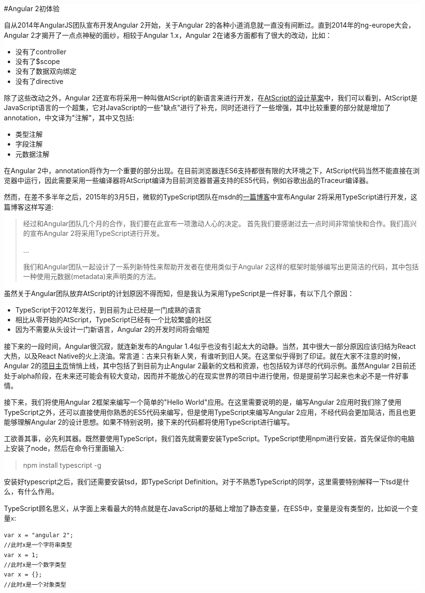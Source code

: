 #Angular 2初体验

自从2014年AngularJS团队宣布开发Angular 2开始，关于Angular 2的各种小道消息就一直没有间断过。直到2014年的ng-europe大会，Angular 2才揭开了一点点神秘的面纱，相较于Angular 1.x，Angular 2在诸多方面都有了很大的改动，比如：

 - 没有了controller
 - 没有了$scope  
 - 没有了数据双向绑定
 - 没有了directive

除了这些改动之外，Angular 2还宣布将采用一种叫做AtScript的新语言来进行开发，在[AtScript的设计草案](https://docs.google.com/a/c4media.com/document/d/11YUzC-1d0V1-Q3V0fQ7KSit97HnZoKVygDxpWzEYW0U/mobilebasic?pli=1&viewopt=127)中，我们可以看到，AtScript是JavaScript语言的一个超集，它对JavaScript的一些"缺点"进行了补充，同时还进行了一些增强，其中比较重要的部分就是增加了annotation，中文译为"注解"，其中又包括:

 - 类型注解
 - 字段注解
 - 元数据注解

在Angular 2中，annotation将作为一个重要的部分出现。在目前浏览器连ES6支持都很有限的大环境之下，AtScript代码当然不能直接在浏览器中运行，因此需要采用一些编译器将AtScript编译为目前浏览器普遍支持的ES5代码，例如谷歌出品的Traceur编译器。

然而，在差不多半年之后，2015年的3月5日，微软的TypeScript团队在msdn的[一篇博客](http://blogs.msdn.com/b/typescript/archive/2015/03/05/angular-2-0-built-on-typescript.aspx)中宣布Angular 2将采用TypeScript进行开发，这篇博客这样写道:

> 经过和Angular团队几个月的合作，我们要在此宣布一项激动人心的决定。
> 首先我们要感谢过去一点时间非常愉快和合作。我们高兴的宣布Angular 2将采用TypeScript进行开发。
> 
>...
> 
> 我们和Angular团队一起设计了一系列新特性来帮助开发者在使用类似于Angular 2这样的框架时能够编写出更简洁的代码，其中包括一种使用元数据(metadata)来声明类的方法。

虽然关于Angular团队放弃AtScript的计划原因不得而知，但是我认为采用TypeScript是一件好事，有以下几个原因：

 - TypeScript于2012年发行，到目前为止已经是一门成熟的语言
 - 相比从零开始的AtScript，TypeScript已经有一个比较繁盛的社区
 - 因为不需要从头设计一门新语言，Angular 2的开发时间将会缩短
 
接下来的一段时间，Angular很沉寂，就连新发布的Angular 1.4似乎也没有引起太大的动静。当然，其中很大一部分原因应该归结为React大热，以及React Native的火上浇油。常言道：古来只有新人笑，有谁听到旧人哭。在这里似乎得到了印证。就在大家不注意的时候，Angular 2的[项目主页](angular.io)悄悄上线，其中包括了到目前为止Angular 2最新的文档和资源，也包括较为详尽的代码示例。虽然Angular 2目前还处于alpha阶段，在未来还可能会有较大变动，因而并不能放心的在现实世界的项目中进行使用，但是提前学习起来也未必不是一件好事情。

接下来，我们将使用Angular 2框架来编写一个简单的"Hello World"应用。在这里需要说明的是，编写Angular 2应用时我们除了使用TypeScript之外，还可以直接使用你熟悉的ES5代码来编写，但是使用TypeScript来编写Angular 2应用，不经代码会更加简洁，而且也更能够理解Angular 2的设计思想。如果不特别说明，接下来的代码都将使用TypeScript进行编写。

工欲善其事，必先利其器。既然要使用TypeScript，我们首先就需要安装TypeScript。TypeScript使用npm进行安装，首先保证你的电脑上安装了node，然后在命令行里面输入:

> npm install typescript -g

安装好typescript之后，我们还需要安装tsd，即TypeScript Definition。对于不熟悉TypeScript的同学，这里需要特别解释一下tsd是什么，有什么作用。

TypeScript顾名思义，从字面上来看最大的特点就是在JavaScript的基础上增加了静态变量，在ES5中，变量是没有类型的，比如说一个变量`x`:

```
var x = "angular 2";
//此时x是一个字符串类型
var x = 1;
//此时x是一个数字类型
var x = {};
//此时x是一个对象类型
```
